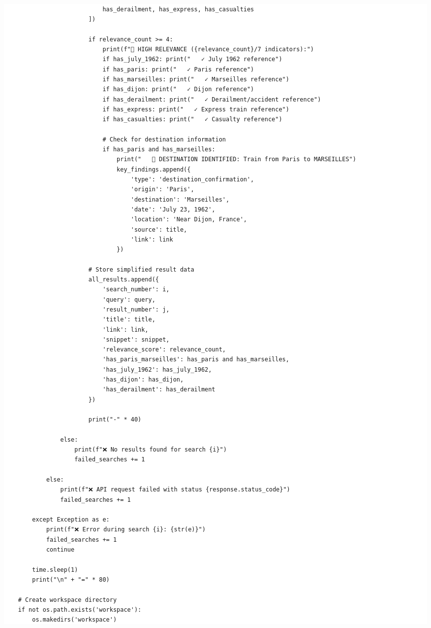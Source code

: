 ```
                            has_derailment, has_express, has_casualties
                        ])
                        
                        if relevance_count >= 4:
                            print(f"🎯 HIGH RELEVANCE ({relevance_count}/7 indicators):")
                            if has_july_1962: print("   ✓ July 1962 reference")
                            if has_paris: print("   ✓ Paris reference")
                            if has_marseilles: print("   ✓ Marseilles reference")
                            if has_dijon: print("   ✓ Dijon reference")
                            if has_derailment: print("   ✓ Derailment/accident reference")
                            if has_express: print("   ✓ Express train reference")
                            if has_casualties: print("   ✓ Casualty reference")
                            
                            # Check for destination information
                            if has_paris and has_marseilles:
                                print("   🎯 DESTINATION IDENTIFIED: Train from Paris to MARSEILLES")
                                key_findings.append({
                                    'type': 'destination_confirmation',
                                    'origin': 'Paris',
                                    'destination': 'Marseilles',
                                    'date': 'July 23, 1962',
                                    'location': 'Near Dijon, France',
                                    'source': title,
                                    'link': link
                                })
                        
                        # Store simplified result data
                        all_results.append({
                            'search_number': i,
                            'query': query,
                            'result_number': j,
                            'title': title,
                            'link': link,
                            'snippet': snippet,
                            'relevance_score': relevance_count,
                            'has_paris_marseilles': has_paris and has_marseilles,
                            'has_july_1962': has_july_1962,
                            'has_dijon': has_dijon,
                            'has_derailment': has_derailment
                        })
                        
                        print("-" * 40)
                        
                else:
                    print(f"❌ No results found for search {i}")
                    failed_searches += 1
                    
            else:
                print(f"❌ API request failed with status {response.status_code}")
                failed_searches += 1
                
        except Exception as e:
            print(f"❌ Error during search {i}: {str(e)}")
            failed_searches += 1
            continue
        
        time.sleep(1)
        print("\n" + "=" * 80)

    # Create workspace directory
    if not os.path.exists('workspace'):
        os.makedirs('workspace')
```